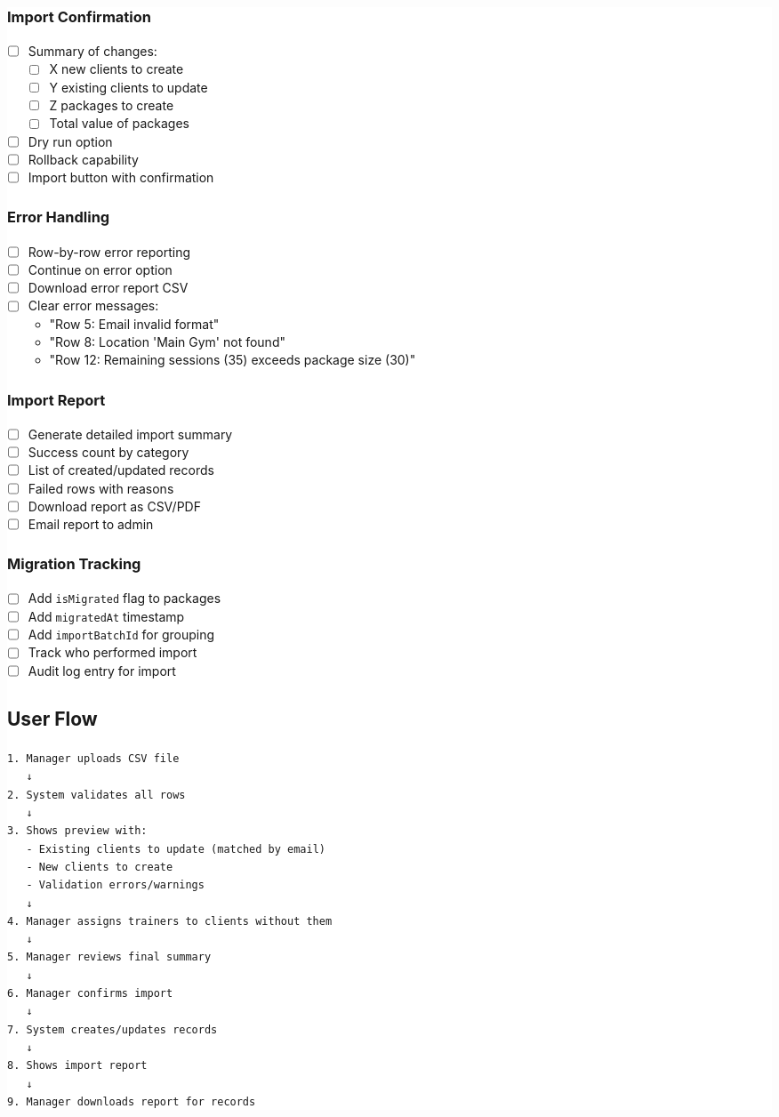 ### Import Confirmation
- [ ] Summary of changes:
  - [ ] X new clients to create
  - [ ] Y existing clients to update
  - [ ] Z packages to create
  - [ ] Total value of packages
- [ ] Dry run option
- [ ] Rollback capability
- [ ] Import button with confirmation

### Error Handling
- [ ] Row-by-row error reporting
- [ ] Continue on error option
- [ ] Download error report CSV
- [ ] Clear error messages:
  - "Row 5: Email invalid format"
  - "Row 8: Location 'Main Gym' not found"
  - "Row 12: Remaining sessions (35) exceeds package size (30)"

### Import Report
- [ ] Generate detailed import summary
- [ ] Success count by category
- [ ] List of created/updated records
- [ ] Failed rows with reasons
- [ ] Download report as CSV/PDF
- [ ] Email report to admin

### Migration Tracking
- [ ] Add `isMigrated` flag to packages
- [ ] Add `migratedAt` timestamp
- [ ] Add `importBatchId` for grouping
- [ ] Track who performed import
- [ ] Audit log entry for import

## User Flow

```
1. Manager uploads CSV file
   ↓
2. System validates all rows
   ↓
3. Shows preview with:
   - Existing clients to update (matched by email)
   - New clients to create
   - Validation errors/warnings
   ↓
4. Manager assigns trainers to clients without them
   ↓
5. Manager reviews final summary
   ↓
6. Manager confirms import
   ↓
7. System creates/updates records
   ↓
8. Shows import report
   ↓
9. Manager downloads report for records
```
